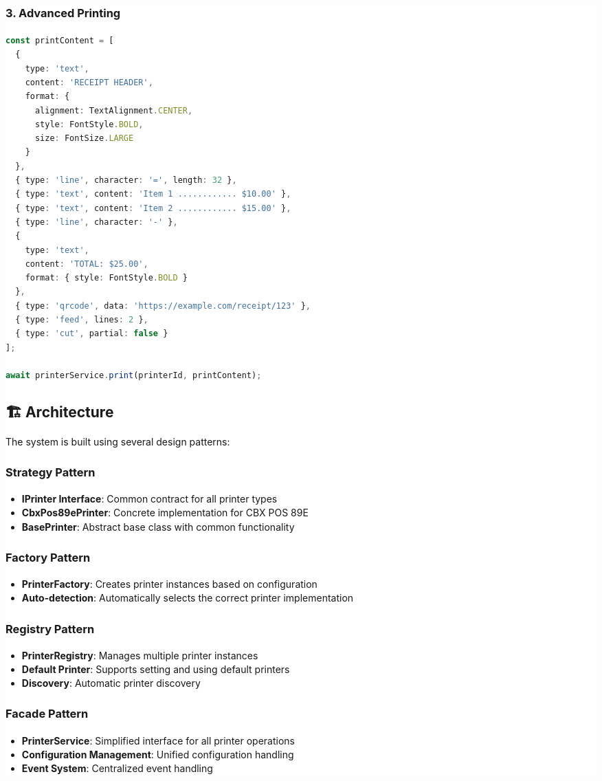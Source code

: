 ### 3. Advanced Printing

```typescript
const printContent = [
  {
    type: 'text',
    content: 'RECEIPT HEADER',
    format: { 
      alignment: TextAlignment.CENTER, 
      style: FontStyle.BOLD,
      size: FontSize.LARGE 
    }
  },
  { type: 'line', character: '=', length: 32 },
  { type: 'text', content: 'Item 1 ............ $10.00' },
  { type: 'text', content: 'Item 2 ............ $15.00' },
  { type: 'line', character: '-' },
  { 
    type: 'text', 
    content: 'TOTAL: $25.00',
    format: { style: FontStyle.BOLD }
  },
  { type: 'qrcode', data: 'https://example.com/receipt/123' },
  { type: 'feed', lines: 2 },
  { type: 'cut', partial: false }
];

await printerService.print(printerId, printContent);
```

## 🏗️ Architecture

The system is built using several design patterns:

### Strategy Pattern
- **IPrinter Interface**: Common contract for all printer types
- **CbxPos89ePrinter**: Concrete implementation for CBX POS 89E
- **BasePrinter**: Abstract base class with common functionality

### Factory Pattern
- **PrinterFactory**: Creates printer instances based on configuration
- **Auto-detection**: Automatically selects the correct printer implementation

### Registry Pattern
- **PrinterRegistry**: Manages multiple printer instances
- **Default Printer**: Supports setting and using default printers
- **Discovery**: Automatic printer discovery

### Facade Pattern
- **PrinterService**: Simplified interface for all printer operations
- **Configuration Management**: Unified configuration handling
- **Event System**: Centralized event handling
